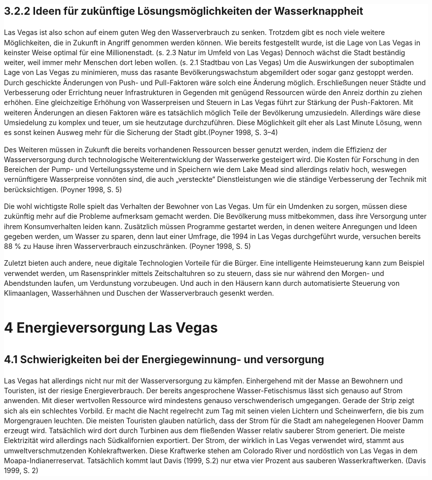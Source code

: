 
## 3.2.2 Ideen für zukünftige Lösungsmöglichkeiten der Wasserknappheit

Las Vegas ist also schon auf einem guten Weg den Wasserverbrauch zu senken. Trotzdem gibt es noch viele weitere Möglichkeiten, die in Zukunft in Angriff genommen werden können. Wie bereits festgestellt wurde, ist die Lage von Las Vegas in keinster Weise optimal für eine Millionenstadt. (s. 2.3 Natur im Umfeld von Las Vegas) Dennoch wächst die Stadt beständig weiter, weil immer mehr Menschen dort leben wollen. (s. 2.1 Stadtbau von Las Vegas)
Um die Auswirkungen der suboptimalen Lage von Las Vegas zu minimieren, muss das rasante Bevölkerungswachstum abgemildert oder sogar ganz gestoppt werden. Durch geschickte Änderungen von Push- und Pull-Faktoren wäre solch eine Änderung möglich. Erschließungen neuer Städte und Verbesserung oder Errichtung neuer Infrastrukturen in Gegenden mit genügend Ressourcen würde den Anreiz dorthin zu ziehen erhöhen. Eine gleichzeitige Erhöhung von Wasserpreisen und Steuern in Las Vegas führt zur Stärkung der Push-Faktoren. Mit weiteren Änderungen an diesen Faktoren wäre es tatsächlich möglich Teile der Bevölkerung umzusiedeln. Allerdings wäre diese Umsiedelung zu komplex und teuer, um sie heutzutage durchzuführen. Diese Möglichkeit gilt eher als Last Minute Lösung, wenn es sonst keinen Ausweg mehr für die Sicherung der Stadt gibt.(Poyner 1998, S. 3–4)

Des Weiteren müssen in Zukunft die bereits vorhandenen Ressourcen besser genutzt werden, indem die Effizienz der Wasserversorgung durch technologische Weiterentwicklung der Wasserwerke gesteigert wird. Die Kosten für Forschung in den Bereichen der Pump- und Verteilungssysteme und in Speichern wie dem Lake Mead sind allerdings relativ hoch, weswegen vernünftigere Wasserpreise vonnöten sind, die auch „versteckte“ Dienstleistungen wie die ständige Verbesserung der Technik mit berücksichtigen. (Poyner 1998, S. 5)

Die wohl wichtigste Rolle spielt das Verhalten der Bewohner von Las Vegas. Um für ein Umdenken zu sorgen, müssen diese zukünftig mehr auf die Probleme aufmerksam gemacht werden. Die Bevölkerung muss mitbekommen, dass ihre Versorgung unter ihrem Konsumverhalten leiden kann. Zusätzlich müssen Programme gestartet werden, in denen weitere Anregungen und Ideen gegeben werden, um Wasser zu sparen, denn laut einer Umfrage, die 1994 in Las Vegas durchgeführt wurde, versuchen bereits 88 % zu Hause ihren Wasserverbrauch einzuschränken. (Poyner 1998, S. 5)

Zuletzt bieten auch andere, neue digitale Technologien Vorteile für die Bürger. Eine intelligente Heimsteuerung kann zum Beispiel verwendet werden, um Rasensprinkler mittels Zeitschaltuhren so zu steuern, dass sie nur während den Morgen- und Abendstunden laufen, um Verdunstung vorzubeugen. Und auch in den Häusern kann durch automatisierte Steuerung von Klimaanlagen, Wasserhähnen und Duschen der Wasserverbrauch gesenkt werden. 


# 4 Energieversorgung Las Vegas
## 4.1 Schwierigkeiten bei der Energiegewinnung- und versorgung

Las Vegas hat allerdings nicht nur mit der Wasserversorgung zu kämpfen. Einhergehend mit der Masse an Bewohnern und Touristen, ist der riesige Energieverbrauch.
Der bereits angesprochene Wasser-Fetischismus lässt sich genauso auf Strom anwenden. Mit dieser wertvollen Ressource wird mindestens genauso verschwenderisch umgegangen. Gerade der Strip zeigt sich als ein schlechtes Vorbild. Er macht die Nacht regelrecht zum Tag mit seinen vielen Lichtern und Scheinwerfern, die bis zum Morgengrauen leuchten.
Die meisten Touristen glauben natürlich, dass der Strom für die Stadt am nahegelegenen Hoover Damm erzeugt wird. Tatsächlich wird dort durch Turbinen aus dem fließenden Wasser relativ sauberer Strom generiert. Die meiste Elektrizität wird allerdings nach Südkalifornien exportiert. Der Strom, der wirklich in Las Vegas verwendet wird, stammt aus umweltverschmutzenden Kohlekraftwerken. Diese Kraftwerke stehen am Colorado River und nordöstlich von Las Vegas in dem Moapa-Indianerreservat. Tatsächlich kommt laut Davis (1999, S.2) nur etwa vier Prozent aus sauberen Wasserkraftwerken. (Davis 1999, S. 2)
